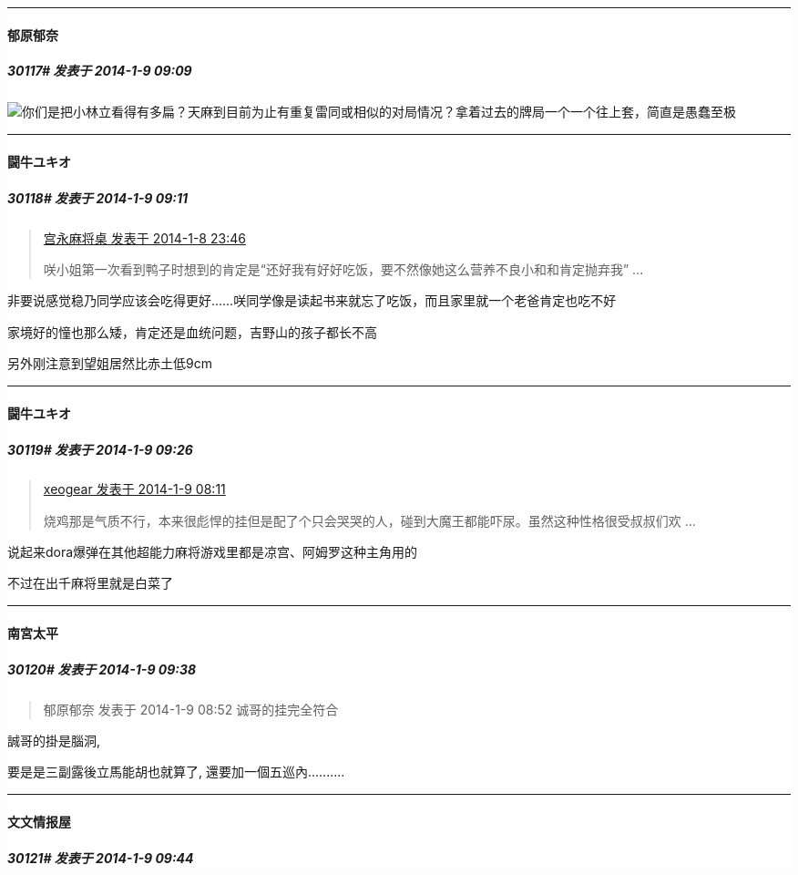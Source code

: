 
-----

####  郁原郁奈  
##### 30117#       发表于 2014-1-9 09:09


<img src="https://static.saraba1st.com/image/smiley/face/149.gif" referrerpolicy="no-referrer">你们是把小林立看得有多扁？天麻到目前为止有重复雷同或相似的对局情况？拿着过去的牌局一个一个往上套，简直是愚蠢至极


-----

####  闘牛ユキオ  
##### 30118#       发表于 2014-1-9 09:11


<blockquote><a href="httphttps://bbs.saraba1st.com/2b/forum.php?mod=redirect&amp;goto=findpost&amp;pid=24149727&amp;ptid=821720" target="_blank">宫永麻将桌 发表于 2014-1-8 23:46</a>

咲小姐第一次看到鸭子时想到的肯定是“还好我有好好吃饭，要不然像她这么营养不良小和和肯定抛弃我” ...</blockquote>
非要说感觉稳乃同学应该会吃得更好……咲同学像是读起书来就忘了吃饭，而且家里就一个老爸肯定也吃不好

家境好的憧也那么矮，肯定还是血统问题，吉野山的孩子都长不高

另外刚注意到望姐居然比赤土低9cm


-----

####  闘牛ユキオ  
##### 30119#       发表于 2014-1-9 09:26


<blockquote><a href="httphttps://bbs.saraba1st.com/2b/forum.php?mod=redirect&amp;goto=findpost&amp;pid=24150947&amp;ptid=821720" target="_blank">xeogear 发表于 2014-1-9 08:11</a>

烧鸡那是气质不行，本来很彪悍的挂但是配了个只会哭哭的人，碰到大魔王都能吓尿。虽然这种性格很受叔叔们欢 ...</blockquote>
说起来dora爆弹在其他超能力麻将游戏里都是凉宫、阿姆罗这种主角用的

不过在出千麻将里就是白菜了


-----

####  南宮太平  
##### 30120#       发表于 2014-1-9 09:38


<blockquote>郁原郁奈 发表于 2014-1-9 08:52
诚哥的挂完全符合</blockquote>
誠哥的掛是腦洞, 

要是是三副露後立馬能胡也就算了, 還要加一個五巡內..........


-----

####  文文情报屋  
##### 30121#       发表于 2014-1-9 09:44
